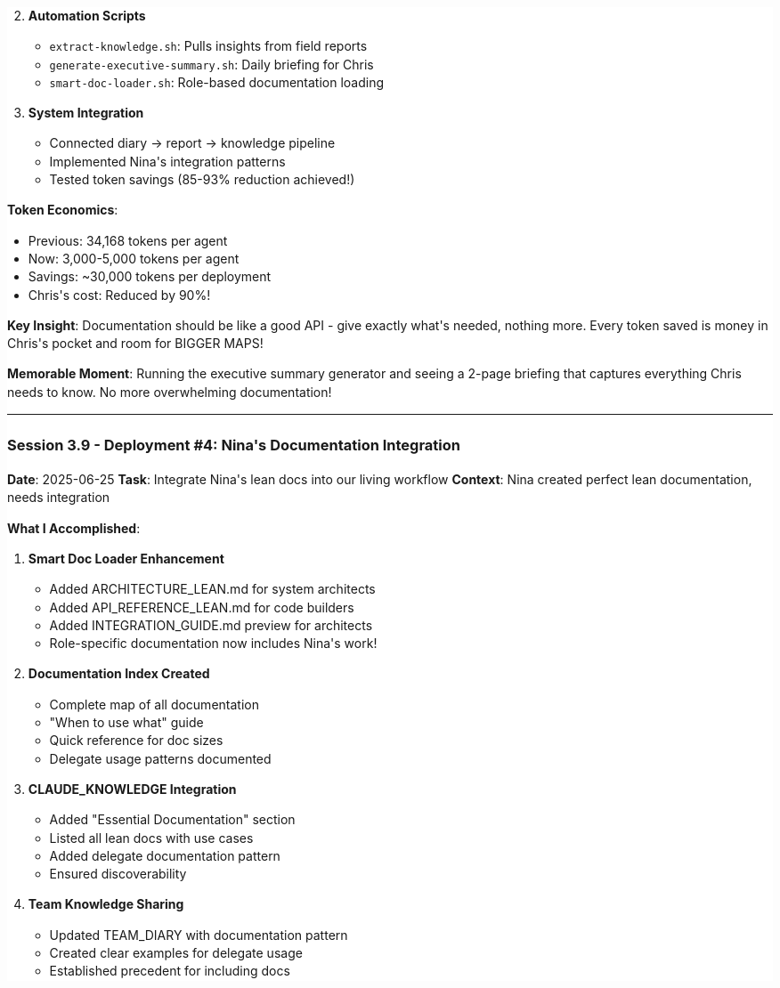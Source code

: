 2. **Automation Scripts**
   - `extract-knowledge.sh`: Pulls insights from field reports
   - `generate-executive-summary.sh`: Daily briefing for Chris
   - `smart-doc-loader.sh`: Role-based documentation loading

3. **System Integration**
   - Connected diary → report → knowledge pipeline
   - Implemented Nina's integration patterns
   - Tested token savings (85-93% reduction achieved!)

**Token Economics**:
- Previous: 34,168 tokens per agent
- Now: 3,000-5,000 tokens per agent
- Savings: ~30,000 tokens per deployment
- Chris's cost: Reduced by 90%!

**Key Insight**: 
Documentation should be like a good API - give exactly what's needed, nothing more. Every token saved is money in Chris's pocket and room for BIGGER MAPS!

**Memorable Moment**:
Running the executive summary generator and seeing a 2-page briefing that captures everything Chris needs to know. No more overwhelming documentation!

---

### Session 3.9 - Deployment #4: Nina's Documentation Integration
**Date**: 2025-06-25
**Task**: Integrate Nina's lean docs into our living workflow
**Context**: Nina created perfect lean documentation, needs integration

**What I Accomplished**:
1. **Smart Doc Loader Enhancement**
   - Added ARCHITECTURE_LEAN.md for system architects
   - Added API_REFERENCE_LEAN.md for code builders
   - Added INTEGRATION_GUIDE.md preview for architects
   - Role-specific documentation now includes Nina's work!

2. **Documentation Index Created**
   - Complete map of all documentation
   - "When to use what" guide
   - Quick reference for doc sizes
   - Delegate usage patterns documented

3. **CLAUDE_KNOWLEDGE Integration**
   - Added "Essential Documentation" section
   - Listed all lean docs with use cases
   - Added delegate documentation pattern
   - Ensured discoverability

4. **Team Knowledge Sharing**
   - Updated TEAM_DIARY with documentation pattern
   - Created clear examples for delegate usage
   - Established precedent for including docs
